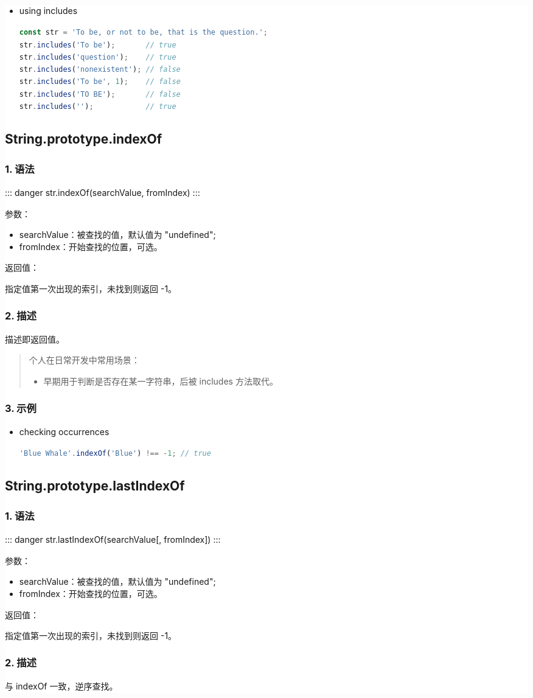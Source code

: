 + using includes

  ```js
  const str = 'To be, or not to be, that is the question.';
  str.includes('To be');       // true
  str.includes('question');    // true
  str.includes('nonexistent'); // false
  str.includes('To be', 1);    // false
  str.includes('TO BE');       // false
  str.includes('');            // true
  ```



## String.prototype.indexOf

### 1. 语法

::: danger
str.indexOf(searchValue, fromIndex)
:::

参数：

+ searchValue：被查找的值，默认值为 "undefined";
+ fromIndex：开始查找的位置，可选。

返回值：

指定值第一次出现的索引，未找到则返回 -1。

### 2. 描述

描述即返回值。

> 个人在日常开发中常用场景：
>
> - 早期用于判断是否存在某一字符串，后被 includes 方法取代。

### 3. 示例

+ checking occurrences

  ```js
  'Blue Whale'.indexOf('Blue') !== -1; // true
  ```



## String.prototype.lastIndexOf

### 1. 语法

::: danger
str.lastIndexOf(searchValue[, fromIndex])
:::

参数：

+ searchValue：被查找的值，默认值为 "undefined";
+ fromIndex：开始查找的位置，可选。

返回值：

指定值第一次出现的索引，未找到则返回 -1。

### 2. 描述

与 indexOf 一致，逆序查找。

